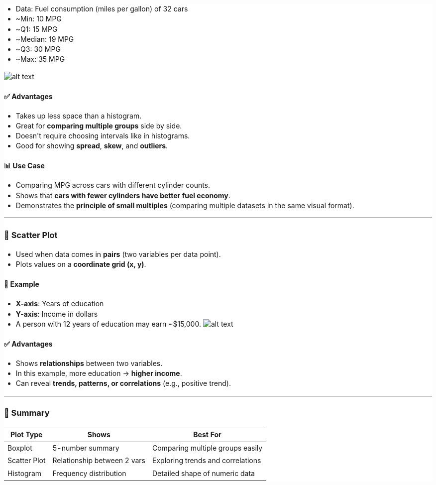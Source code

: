 - Data: Fuel consumption (miles per gallon) of 32 cars
- \~Min: 10 MPG
- \~Q1: 15 MPG
- \~Median: 19 MPG
- \~Q3: 30 MPG
- \~Max: 35 MPG

![alt text](image.png)

#### ✅ Advantages

- Takes up less space than a histogram.
- Great for **comparing multiple groups** side by side.
- Doesn't require choosing intervals like in histograms.
- Good for showing **spread**, **skew**, and **outliers**.

#### 📊 Use Case

- Comparing MPG across cars with different cylinder counts.
- Shows that **cars with fewer cylinders have better fuel economy**.
- Demonstrates the **principle of small multiples** (comparing multiple datasets in the same visual format).

---

### 🔷 **Scatter Plot**

- Used when data comes in **pairs** (two variables per data point).
- Plots values on a **coordinate grid (x, y)**.

#### 📌 Example

- **X-axis**: Years of education
- **Y-axis**: Income in dollars
- A person with 12 years of education may earn \~\$15,000.
![alt text](image-1.png)

#### ✅ Advantages

- Shows **relationships** between two variables.
- In this example, more education → **higher income**.
- Can reveal **trends, patterns, or correlations** (e.g., positive trend).

---

### 🎯 Summary

| Plot Type    | Shows                       | Best For                          |
| ------------ | --------------------------- | --------------------------------- |
| Boxplot      | 5-number summary            | Comparing multiple groups easily  |
| Scatter Plot | Relationship between 2 vars | Exploring trends and correlations |
| Histogram    | Frequency distribution      | Detailed shape of numeric data    |
